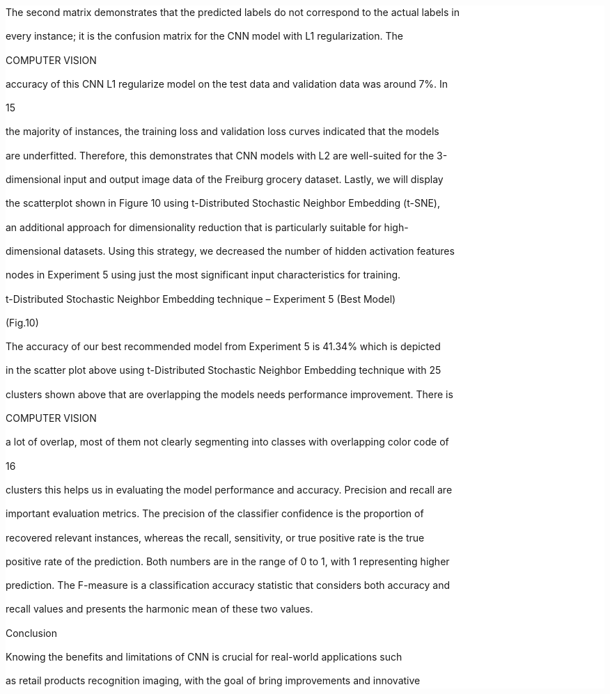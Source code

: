 The second matrix demonstrates that the predicted labels do not correspond to the actual labels in

every instance; it is the confusion matrix for the CNN model with L1 regularization. The



<a name="br15"></a> 

COMPUTER VISION

accuracy of this CNN L1 regularize model on the test data and validation data was around 7%. In

15

the majority of instances, the training loss and validation loss curves indicated that the models

are underfitted. Therefore, this demonstrates that CNN models with L2 are well-suited for the 3-

dimensional input and output image data of the Freiburg grocery dataset. Lastly, we will display

the scatterplot shown in Figure 10 using t-Distributed Stochastic Neighbor Embedding (t-SNE),

an additional approach for dimensionality reduction that is particularly suitable for high-

dimensional datasets. Using this strategy, we decreased the number of hidden activation features

nodes in Experiment 5 using just the most significant input characteristics for training.

t-Distributed Stochastic Neighbor Embedding technique – Experiment 5 (Best Model)

(Fig.10)

The accuracy of our best recommended model from Experiment 5 is 41.34% which is depicted

in the scatter plot above using t-Distributed Stochastic Neighbor Embedding technique with 25

clusters shown above that are overlapping the models needs performance improvement. There is



<a name="br16"></a> 

COMPUTER VISION

a lot of overlap, most of them not clearly segmenting into classes with overlapping color code of

16

clusters this helps us in evaluating the model performance and accuracy. Precision and recall are

important evaluation metrics. The precision of the classifier confidence is the proportion of

recovered relevant instances, whereas the recall, sensitivity, or true positive rate is the true

positive rate of the prediction. Both numbers are in the range of 0 to 1, with 1 representing higher

prediction. The F-measure is a classification accuracy statistic that considers both accuracy and

recall values and presents the harmonic mean of these two values.

Conclusion

Knowing the benefits and limitations of CNN is crucial for real-world applications such

as retail products recognition imaging, with the goal of bring improvements and innovative
